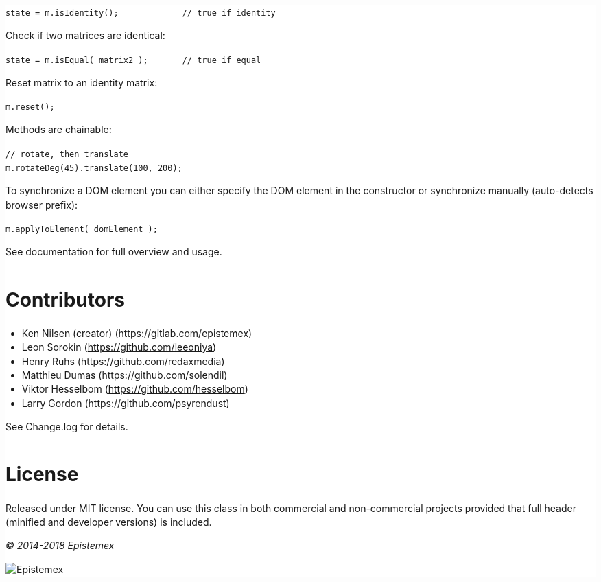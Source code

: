     state = m.isIdentity();        		// true if identity

Check if two matrices are identical:

    state = m.isEqual( matrix2 );      	// true if equal

Reset matrix to an identity matrix:

    m.reset();

Methods are chainable:

    // rotate, then translate
    m.rotateDeg(45).translate(100, 200);

To synchronize a DOM element you can either specify the DOM element in
the constructor or synchronize manually (auto-detects browser prefix):

    m.applyToElement( domElement );

See documentation for full overview and usage.


Contributors
============

- Ken Nilsen (creator) (https://gitlab.com/epistemex)
- Leon Sorokin (https://github.com/leeoniya)
- Henry Ruhs (https://github.com/redaxmedia)
- Matthieu Dumas (https://github.com/solendil)
- Viktor Hesselbom (https://github.com/hesselbom)
- Larry Gordon (https://github.com/psyrendust)

See Change.log for details.


License
=======

Released under [MIT license](http://choosealicense.com/licenses/mit/). You can use this class in both commercial and non-commercial projects provided that full header (minified and developer versions) is included.

*&copy; 2014-2018 Epistemex*

![Epistemex](http://i.imgur.com/GP6Q3v8.png)
